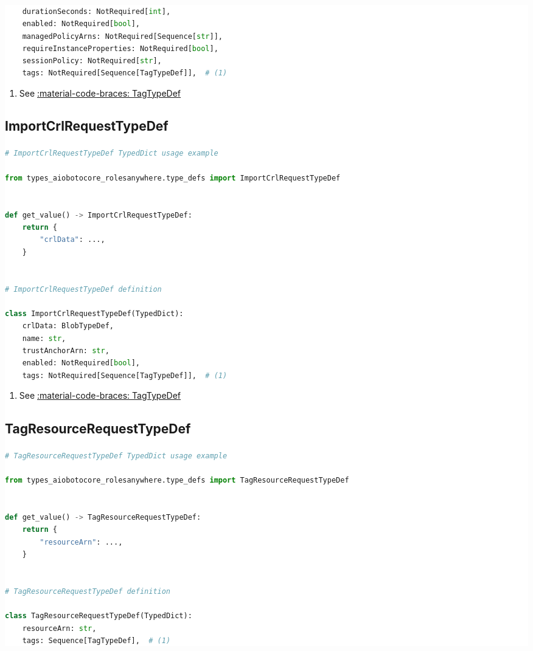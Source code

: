 ```python
    durationSeconds: NotRequired[int],
    enabled: NotRequired[bool],
    managedPolicyArns: NotRequired[Sequence[str]],
    requireInstanceProperties: NotRequired[bool],
    sessionPolicy: NotRequired[str],
    tags: NotRequired[Sequence[TagTypeDef]],  # (1)
```

1. See [:material-code-braces: TagTypeDef](./type_defs.md#tagtypedef) 
## ImportCrlRequestTypeDef

```python
# ImportCrlRequestTypeDef TypedDict usage example

from types_aiobotocore_rolesanywhere.type_defs import ImportCrlRequestTypeDef


def get_value() -> ImportCrlRequestTypeDef:
    return {
        "crlData": ...,
    }


# ImportCrlRequestTypeDef definition

class ImportCrlRequestTypeDef(TypedDict):
    crlData: BlobTypeDef,
    name: str,
    trustAnchorArn: str,
    enabled: NotRequired[bool],
    tags: NotRequired[Sequence[TagTypeDef]],  # (1)
```

1. See [:material-code-braces: TagTypeDef](./type_defs.md#tagtypedef) 
## TagResourceRequestTypeDef

```python
# TagResourceRequestTypeDef TypedDict usage example

from types_aiobotocore_rolesanywhere.type_defs import TagResourceRequestTypeDef


def get_value() -> TagResourceRequestTypeDef:
    return {
        "resourceArn": ...,
    }


# TagResourceRequestTypeDef definition

class TagResourceRequestTypeDef(TypedDict):
    resourceArn: str,
    tags: Sequence[TagTypeDef],  # (1)
```

